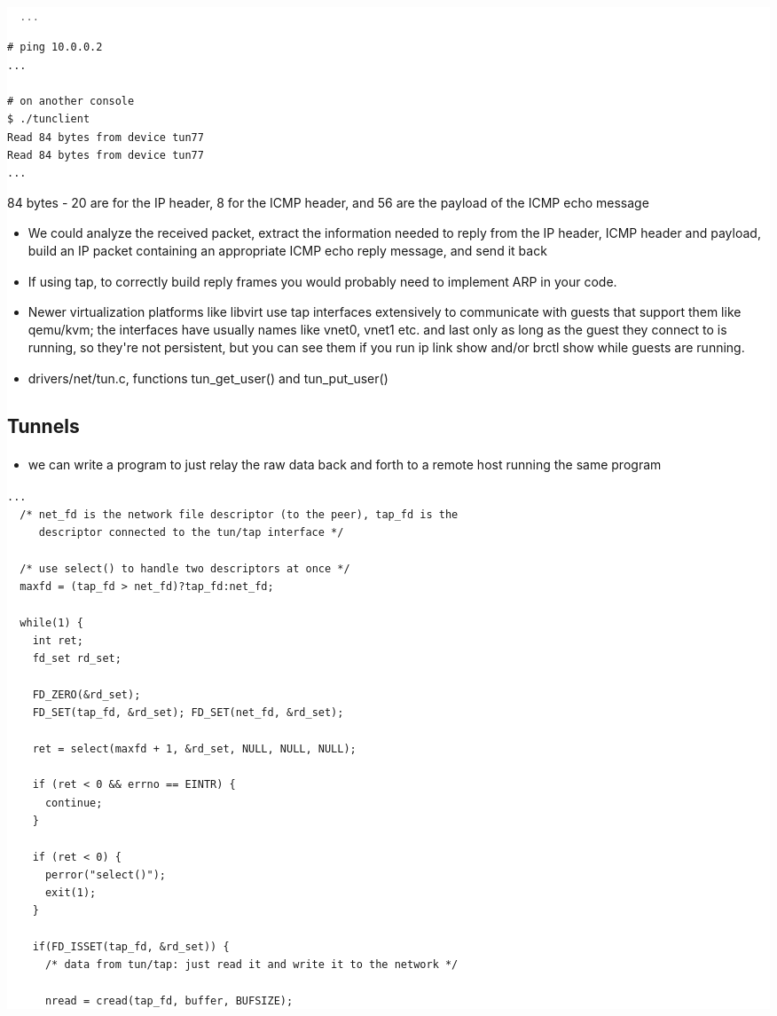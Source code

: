 ```c
  ...
```

```
# ping 10.0.0.2
...

# on another console
$ ./tunclient
Read 84 bytes from device tun77
Read 84 bytes from device tun77
...
```
84 bytes - 20 are for the IP header, 8 for the ICMP header, and 56 are the payload of the ICMP echo message 

- We could analyze the received packet, extract the information needed to reply from the IP header, ICMP header and payload, build an IP packet containing an appropriate ICMP echo reply message, and send it back

-  If using tap, to correctly build reply frames you would probably need to implement ARP in your code.

- Newer virtualization platforms like libvirt use tap interfaces extensively to communicate with guests that support them like qemu/kvm; the interfaces have usually names like vnet0, vnet1 etc. and last only as long as the guest they connect to is running, so they're not persistent, but you can see them if you run ip link show and/or brctl show while guests are running.

- drivers/net/tun.c, functions tun_get_user() and tun_put_user() 

## Tunnels

- we can write a program to just relay the raw data back and forth to a remote host running the same program

```
...
  /* net_fd is the network file descriptor (to the peer), tap_fd is the
     descriptor connected to the tun/tap interface */

  /* use select() to handle two descriptors at once */
  maxfd = (tap_fd > net_fd)?tap_fd:net_fd;

  while(1) {
    int ret;
    fd_set rd_set;

    FD_ZERO(&rd_set);
    FD_SET(tap_fd, &rd_set); FD_SET(net_fd, &rd_set);

    ret = select(maxfd + 1, &rd_set, NULL, NULL, NULL);

    if (ret < 0 && errno == EINTR) {
      continue;
    }

    if (ret < 0) {
      perror("select()");
      exit(1);
    }

    if(FD_ISSET(tap_fd, &rd_set)) {
      /* data from tun/tap: just read it and write it to the network */

      nread = cread(tap_fd, buffer, BUFSIZE);

```
